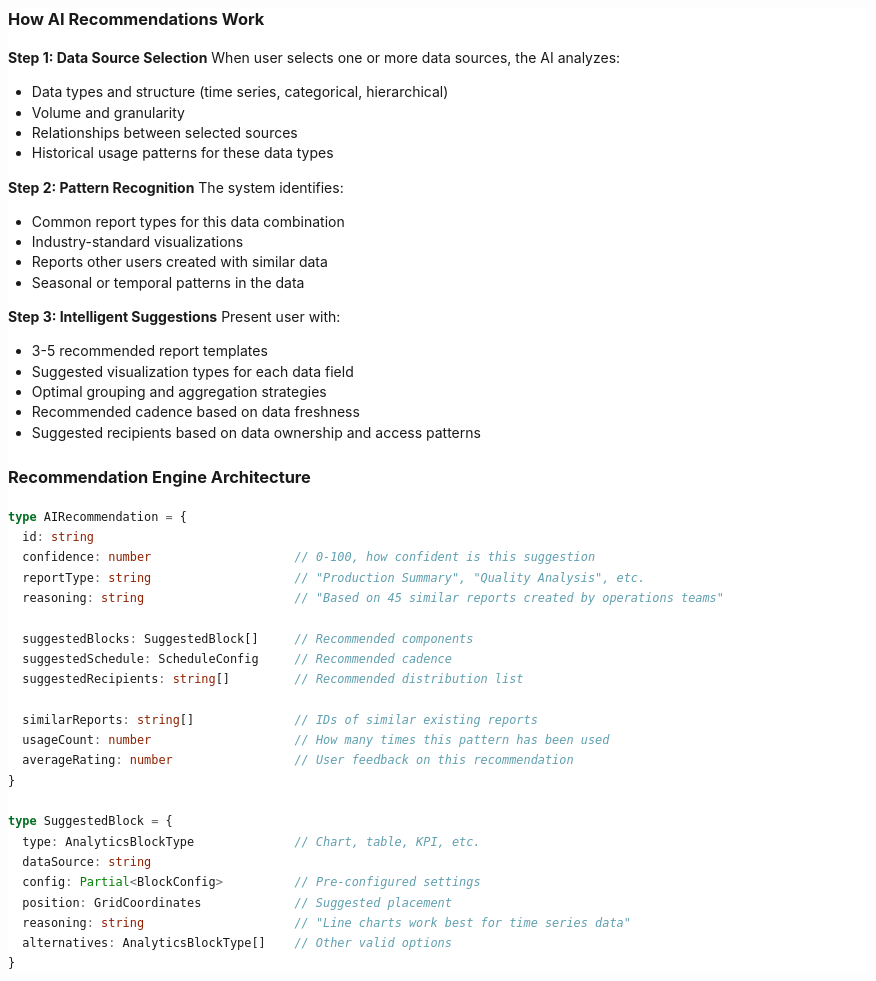 ### How AI Recommendations Work

**Step 1: Data Source Selection**
When user selects one or more data sources, the AI analyzes:
- Data types and structure (time series, categorical, hierarchical)
- Volume and granularity
- Relationships between selected sources
- Historical usage patterns for these data types

**Step 2: Pattern Recognition**
The system identifies:
- Common report types for this data combination
- Industry-standard visualizations
- Reports other users created with similar data
- Seasonal or temporal patterns in the data

**Step 3: Intelligent Suggestions**
Present user with:
- 3-5 recommended report templates
- Suggested visualization types for each data field
- Optimal grouping and aggregation strategies
- Recommended cadence based on data freshness
- Suggested recipients based on data ownership and access patterns

### Recommendation Engine Architecture

```typescript
type AIRecommendation = {
  id: string
  confidence: number                    // 0-100, how confident is this suggestion
  reportType: string                    // "Production Summary", "Quality Analysis", etc.
  reasoning: string                     // "Based on 45 similar reports created by operations teams"
  
  suggestedBlocks: SuggestedBlock[]     // Recommended components
  suggestedSchedule: ScheduleConfig     // Recommended cadence
  suggestedRecipients: string[]         // Recommended distribution list
  
  similarReports: string[]              // IDs of similar existing reports
  usageCount: number                    // How many times this pattern has been used
  averageRating: number                 // User feedback on this recommendation
}

type SuggestedBlock = {
  type: AnalyticsBlockType              // Chart, table, KPI, etc.
  dataSource: string
  config: Partial<BlockConfig>          // Pre-configured settings
  position: GridCoordinates             // Suggested placement
  reasoning: string                     // "Line charts work best for time series data"
  alternatives: AnalyticsBlockType[]    // Other valid options
}
```
